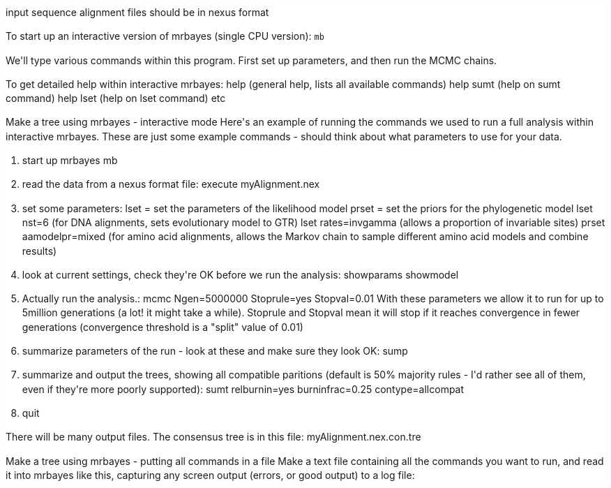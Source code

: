 input sequence alignment files should be in nexus format

To start up an interactive version of mrbayes (single CPU version):
`mb`

We'll type various commands within this program. First set up parameters, and then run the MCMC chains.

To get detailed help within interactive mrbayes:
help             (general help, lists all available commands)
help sumt   (help on sumt command)
help lset      (help on lset command)
etc

Make a tree using mrbayes - interactive mode
Here's an example of running the commands we used to run a full analysis within interactive mrbayes. These are just some example commands - should think about what parameters to use for your data.

1. start up mrbayes
mb

2. read the data from a nexus format file: 
execute myAlignment.nex    

3.  set some parameters:
lset = set the parameters of the likelihood model
prset = set the priors for the phylogenetic model
lset nst=6    (for DNA alignments, sets evolutionary model to GTR)
lset rates=invgamma   (allows a proportion of invariable sites)
prset aamodelpr=mixed (for amino acid alignments, allows the Markov chain to sample different amino acid models and combine results)

4. look at current settings, check they're OK before we run the analysis:
showparams 
showmodel

5.   Actually run the analysis.:
mcmc Ngen=5000000 Stoprule=yes Stopval=0.01
With these parameters we allow it to run for up to 5million generations (a lot! it might take a while). Stoprule and Stopval mean it will stop if it reaches convergence in fewer generations (convergence threshold is a "split" value of 0.01)

6.    summarize parameters of the run - look at these and make sure they look OK:
 sump 

7.   summarize and output the trees, showing all compatible paritions (default is 50% majority rules - I'd rather see all of them, even if they're more poorly supported): 
sumt relburnin=yes burninfrac=0.25 contype=allcompat

8.    quit

There will be many output files. The consensus tree is in this file:
myAlignment.nex.con.tre

Make a tree using mrbayes - putting all commands in a file 
Make a text file containing all the commands you want to run, and read it into mrbayes like this, capturing any screen output (errors, or good output) to a log file:
